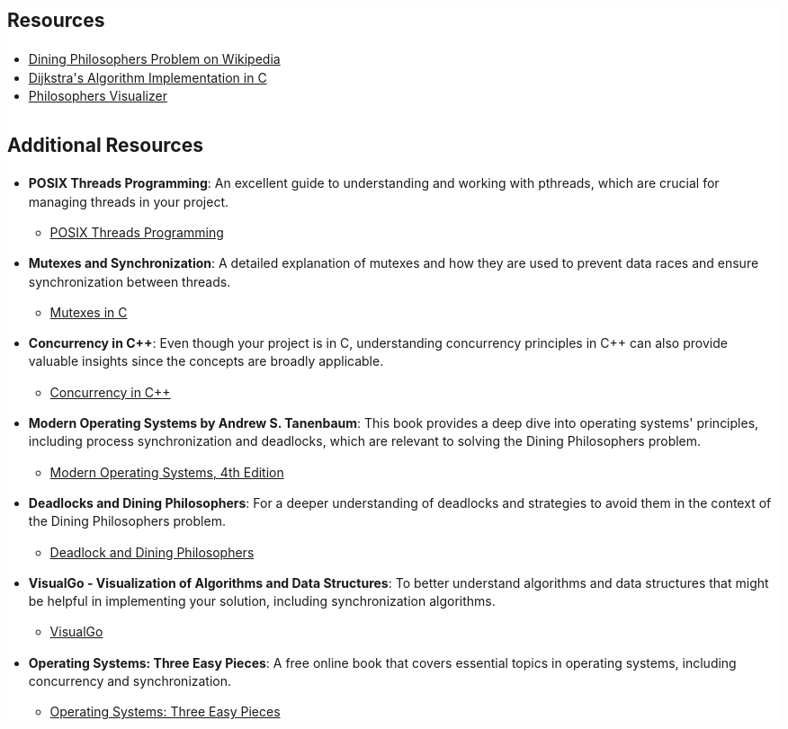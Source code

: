 
## Resources

- [Dining Philosophers Problem on Wikipedia](https://en.wikipedia.org/wiki/Dining_philosophers_problem)
- [Dijkstra's Algorithm Implementation in C](https://rosettacode.org/wiki/Dijkstra%27s_algorithm#C)
- [Philosophers Visualizer](https://nafuka11.github.io/philosophers-visualizer/)

## Additional Resources

- **POSIX Threads Programming**: An excellent guide to understanding and working with pthreads, which are crucial for managing threads in your project.
  - [POSIX Threads Programming](https://computing.llnl.gov/tutorials/pthreads/)

- **Mutexes and Synchronization**: A detailed explanation of mutexes and how they are used to prevent data races and ensure synchronization between threads.
  - [Mutexes in C](https://www.geeksforgeeks.org/mutex-lock-for-linux-thread-synchronization/)

- **Concurrency in C++**: Even though your project is in C, understanding concurrency principles in C++ can also provide valuable insights since the concepts are broadly applicable.
  - [Concurrency in C++](https://www.cplusplus.com/reference/thread/thread/)

- **Modern Operating Systems by Andrew S. Tanenbaum**: This book provides a deep dive into operating systems' principles, including process synchronization and deadlocks, which are relevant to solving the Dining Philosophers problem.
  - [Modern Operating Systems, 4th Edition](https://www.pearson.com/store/p/modern-operating-systems/P100000648244)

- **Deadlocks and Dining Philosophers**: For a deeper understanding of deadlocks and strategies to avoid them in the context of the Dining Philosophers problem.
  - [Deadlock and Dining Philosophers](https://www.baeldung.com/cs/dining-philosophers-deadlock)

- **VisualGo - Visualization of Algorithms and Data Structures**: To better understand algorithms and data structures that might be helpful in implementing your solution, including synchronization algorithms.
  - [VisualGo](https://visualgo.net/en)

- **Operating Systems: Three Easy Pieces**: A free online book that covers essential topics in operating systems, including concurrency and synchronization.
  - [Operating Systems: Three Easy Pieces](http://pages.cs.wisc.edu/~remzi/OSTEP/)

